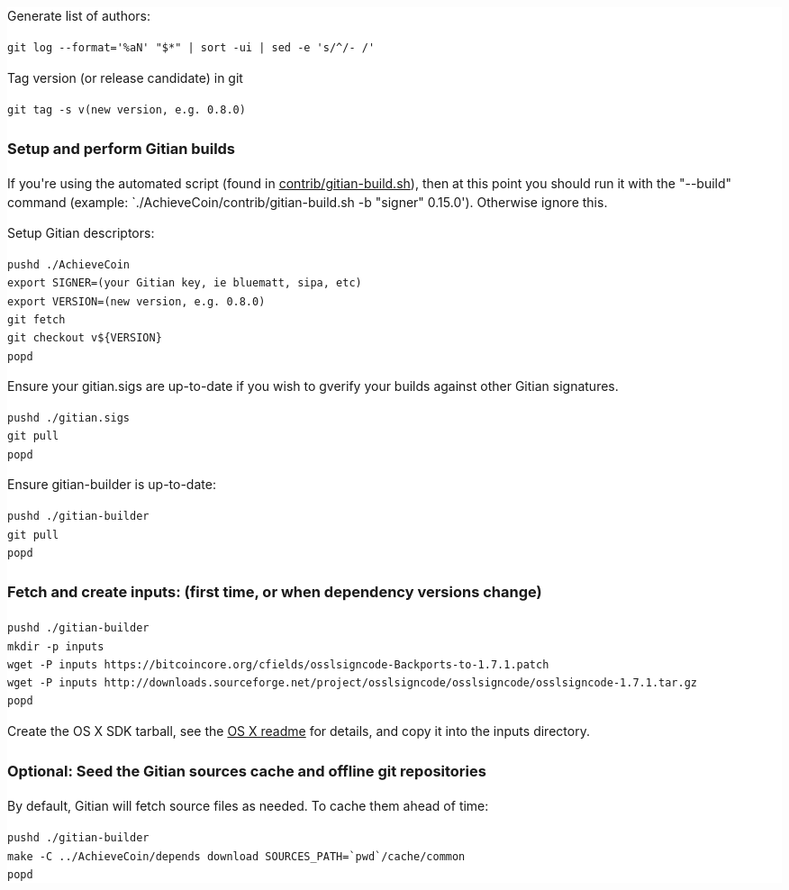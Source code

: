 Generate list of authors:

    git log --format='%aN' "$*" | sort -ui | sed -e 's/^/- /'

Tag version (or release candidate) in git

    git tag -s v(new version, e.g. 0.8.0)

### Setup and perform Gitian builds

If you're using the automated script (found in [contrib/gitian-build.sh](/contrib/gitian-build.sh)), then at this point you should run it with the "--build" command (example: `./AchieveCoin/contrib/gitian-build.sh -b "signer" 0.15.0'). Otherwise ignore this.

Setup Gitian descriptors:

    pushd ./AchieveCoin
    export SIGNER=(your Gitian key, ie bluematt, sipa, etc)
    export VERSION=(new version, e.g. 0.8.0)
    git fetch
    git checkout v${VERSION}
    popd

Ensure your gitian.sigs are up-to-date if you wish to gverify your builds against other Gitian signatures.

    pushd ./gitian.sigs
    git pull
    popd

Ensure gitian-builder is up-to-date:

    pushd ./gitian-builder
    git pull
    popd

### Fetch and create inputs: (first time, or when dependency versions change)

    pushd ./gitian-builder
    mkdir -p inputs
    wget -P inputs https://bitcoincore.org/cfields/osslsigncode-Backports-to-1.7.1.patch
    wget -P inputs http://downloads.sourceforge.net/project/osslsigncode/osslsigncode/osslsigncode-1.7.1.tar.gz
    popd

Create the OS X SDK tarball, see the [OS X readme](README_osx.md) for details, and copy it into the inputs directory.

### Optional: Seed the Gitian sources cache and offline git repositories

By default, Gitian will fetch source files as needed. To cache them ahead of time:

    pushd ./gitian-builder
    make -C ../AchieveCoin/depends download SOURCES_PATH=`pwd`/cache/common
    popd
